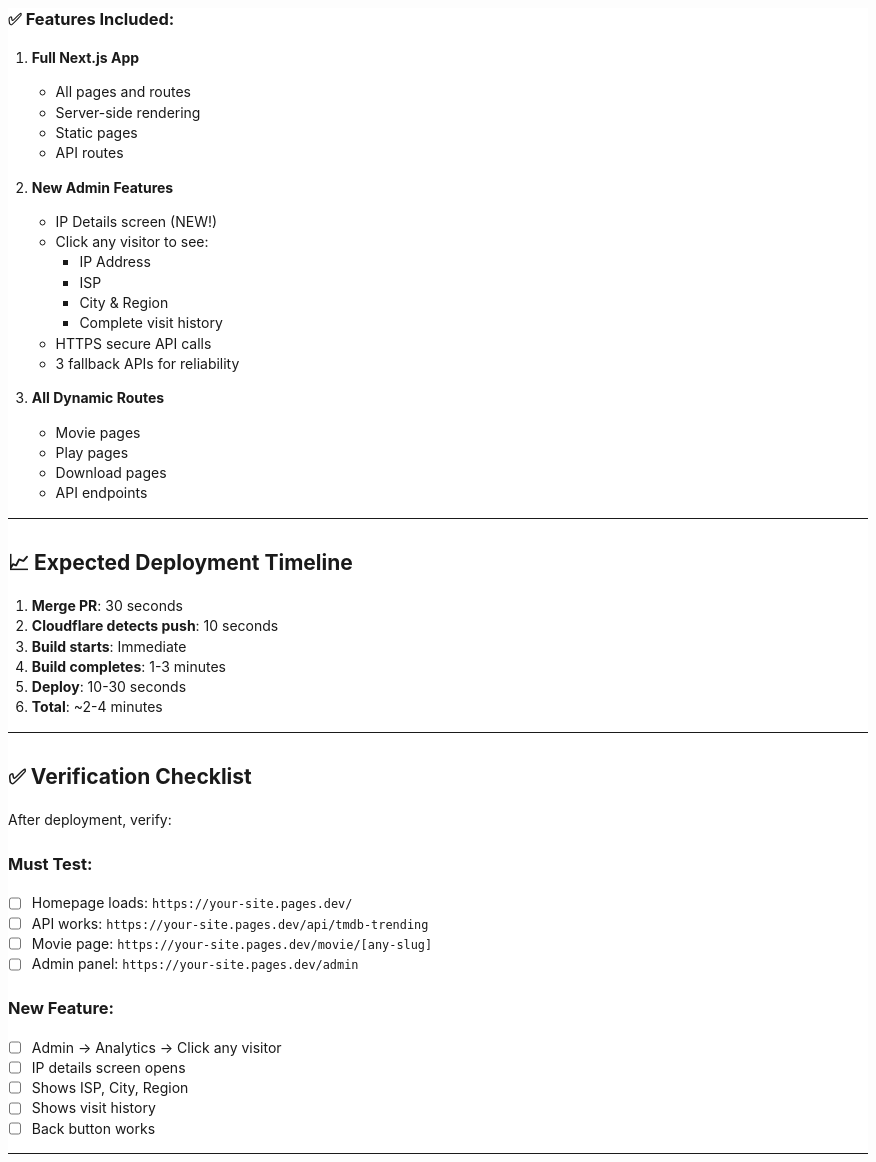 ### ✅ Features Included:

1. **Full Next.js App**
   - All pages and routes
   - Server-side rendering
   - Static pages
   - API routes

2. **New Admin Features**
   - IP Details screen (NEW!)
   - Click any visitor to see:
     - IP Address
     - ISP
     - City & Region
     - Complete visit history
   - HTTPS secure API calls
   - 3 fallback APIs for reliability

3. **All Dynamic Routes**
   - Movie pages
   - Play pages
   - Download pages
   - API endpoints

---

## 📈 Expected Deployment Timeline

1. **Merge PR**: 30 seconds
2. **Cloudflare detects push**: 10 seconds
3. **Build starts**: Immediate
4. **Build completes**: 1-3 minutes
5. **Deploy**: 10-30 seconds
6. **Total**: ~2-4 minutes

---

## ✅ Verification Checklist

After deployment, verify:

### Must Test:
- [ ] Homepage loads: `https://your-site.pages.dev/`
- [ ] API works: `https://your-site.pages.dev/api/tmdb-trending`
- [ ] Movie page: `https://your-site.pages.dev/movie/[any-slug]`
- [ ] Admin panel: `https://your-site.pages.dev/admin`

### New Feature:
- [ ] Admin → Analytics → Click any visitor
- [ ] IP details screen opens
- [ ] Shows ISP, City, Region
- [ ] Shows visit history
- [ ] Back button works

---